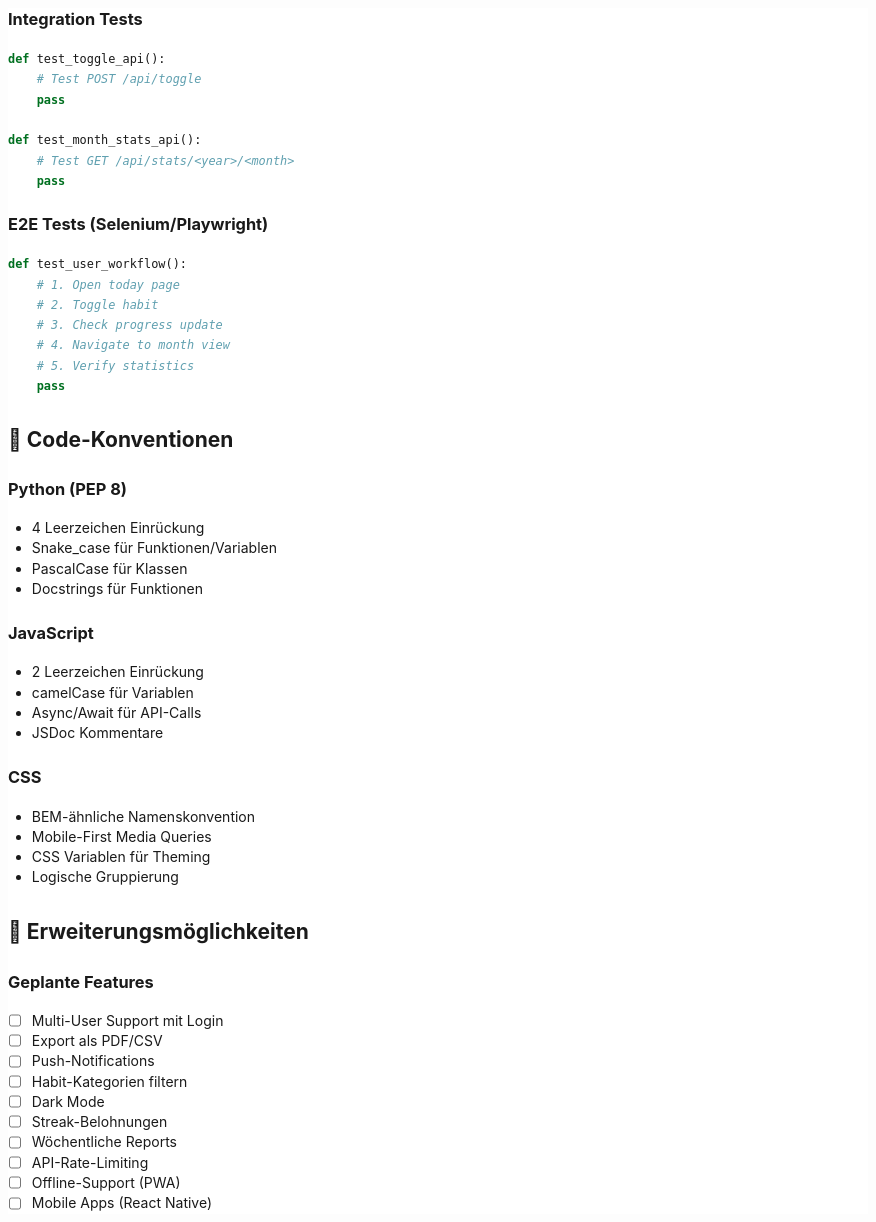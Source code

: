 ### Integration Tests
```python
def test_toggle_api():
    # Test POST /api/toggle
    pass

def test_month_stats_api():
    # Test GET /api/stats/<year>/<month>
    pass
```

### E2E Tests (Selenium/Playwright)
```python
def test_user_workflow():
    # 1. Open today page
    # 2. Toggle habit
    # 3. Check progress update
    # 4. Navigate to month view
    # 5. Verify statistics
    pass
```

## 📝 Code-Konventionen

### Python (PEP 8)
- 4 Leerzeichen Einrückung
- Snake_case für Funktionen/Variablen
- PascalCase für Klassen
- Docstrings für Funktionen

### JavaScript
- 2 Leerzeichen Einrückung
- camelCase für Variablen
- Async/Await für API-Calls
- JSDoc Kommentare

### CSS
- BEM-ähnliche Namenskonvention
- Mobile-First Media Queries
- CSS Variablen für Theming
- Logische Gruppierung

## 🔄 Erweiterungsmöglichkeiten

### Geplante Features
- [ ] Multi-User Support mit Login
- [ ] Export als PDF/CSV
- [ ] Push-Notifications
- [ ] Habit-Kategorien filtern
- [ ] Dark Mode
- [ ] Streak-Belohnungen
- [ ] Wöchentliche Reports
- [ ] API-Rate-Limiting
- [ ] Offline-Support (PWA)
- [ ] Mobile Apps (React Native)
